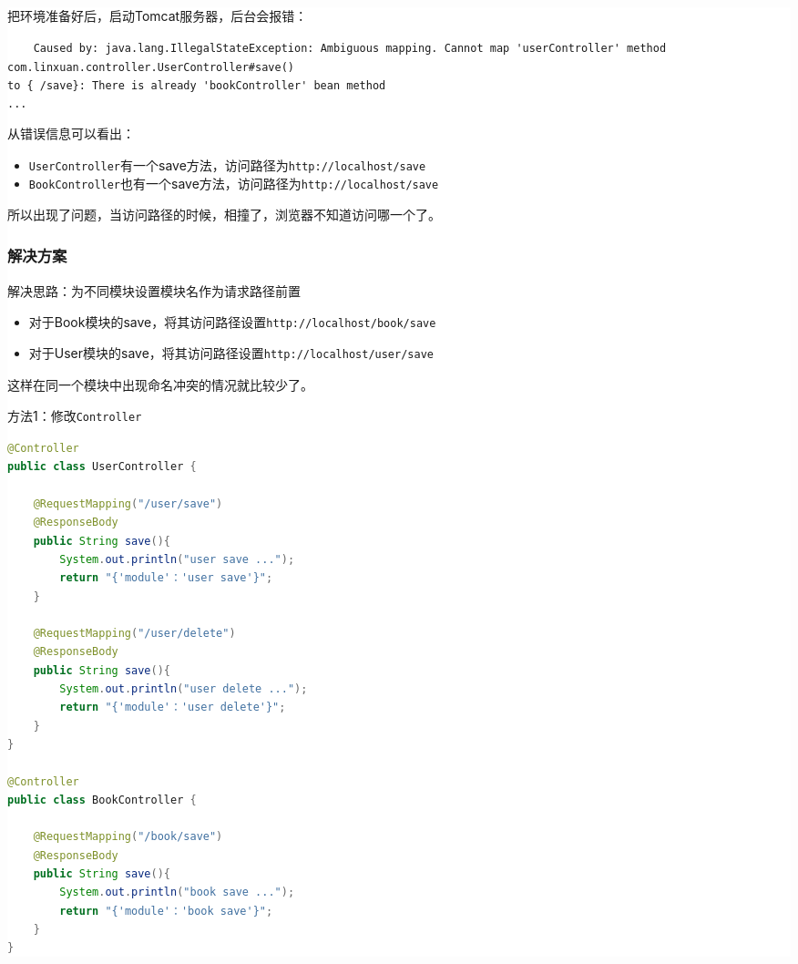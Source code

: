 把环境准备好后，启动Tomcat服务器，后台会报错：

```asciiarmor
	Caused by: java.lang.IllegalStateException: Ambiguous mapping. Cannot map 'userController' method 
com.linxuan.controller.UserController#save()
to { /save}: There is already 'bookController' bean method
...
```

从错误信息可以看出：

* `UserController`有一个save方法，访问路径为`http://localhost/save`
* `BookController`也有一个save方法，访问路径为`http://localhost/save`

所以出现了问题，当访问路径的时候，相撞了，浏览器不知道访问哪一个了。

### 解决方案

解决思路：为不同模块设置模块名作为请求路径前置

- 对于Book模块的save，将其访问路径设置`http://localhost/book/save`

- 对于User模块的save，将其访问路径设置`http://localhost/user/save`


这样在同一个模块中出现命名冲突的情况就比较少了。

方法1：修改`Controller`

```java
@Controller
public class UserController {

    @RequestMapping("/user/save")
    @ResponseBody
    public String save(){
        System.out.println("user save ...");
        return "{'module'：'user save'}";
    }
    
    @RequestMapping("/user/delete")
    @ResponseBody
    public String save(){
        System.out.println("user delete ...");
        return "{'module'：'user delete'}";
    }
}

@Controller
public class BookController {

    @RequestMapping("/book/save")
    @ResponseBody
    public String save(){
        System.out.println("book save ...");
        return "{'module'：'book save'}";
    }
}
```
